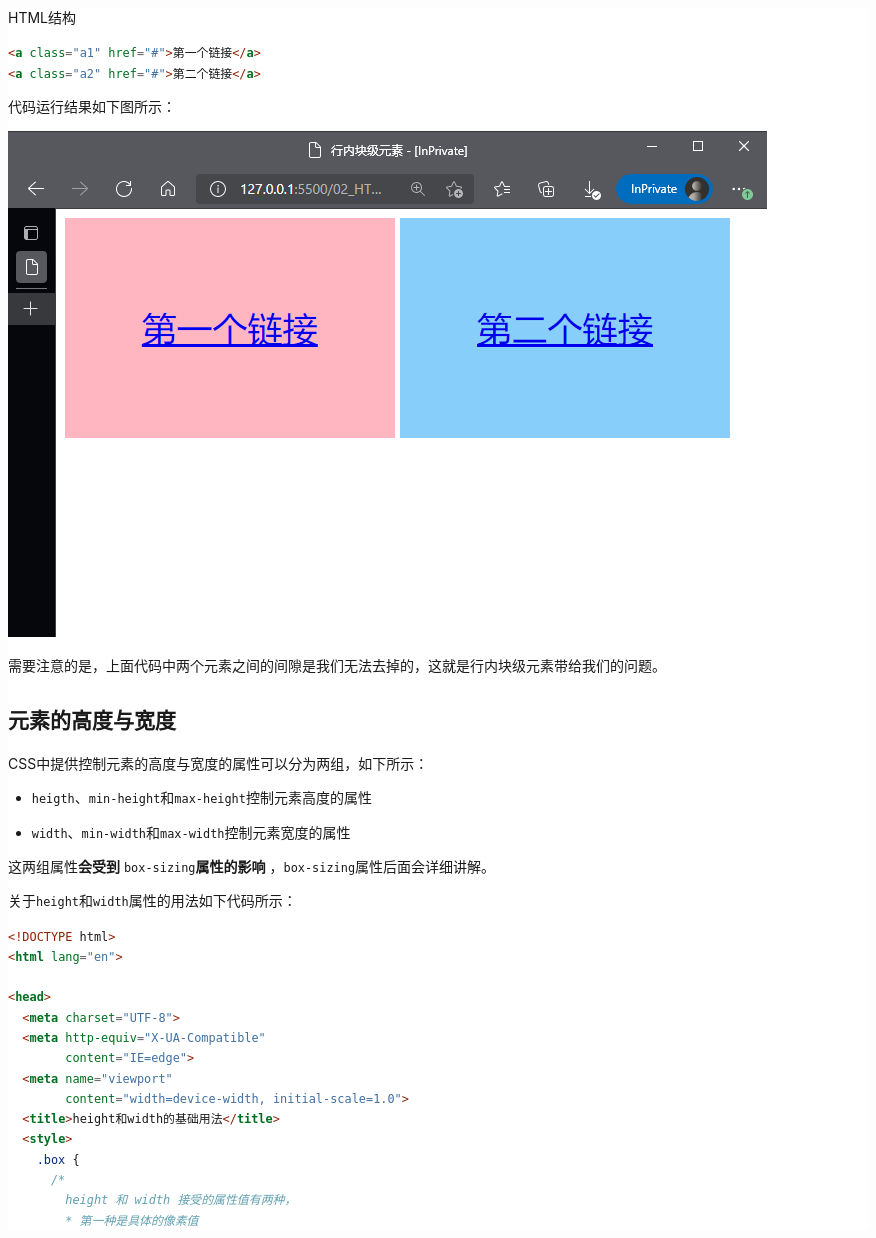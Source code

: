 
HTML结构

```html
<a class="a1" href="#">第一个链接</a>
<a class="a2" href="#">第二个链接</a>
```


代码运行结果如下图所示：

![](image/06_%E8%A1%8C%E5%86%85%E5%9D%97%E7%BA%A7%E5%85%83%E7%B4%A0.png)

需要注意的是，上面代码中两个元素之间的间隙是我们无法去掉的，这就是行内块级元素带给我们的问题。

## 元素的高度与宽度

CSS中提供控制元素的高度与宽度的属性可以分为两组，如下所示：

- `heigth`、`min-height`和`max-height`控制元素高度的属性

- `width`、`min-width`和`max-width`控制元素宽度的属性

这两组属性**会受到** `box-sizing`**属性的影响** ，`box-sizing`属性后面会详细讲解。

关于`height`和`width`属性的用法如下代码所示：

```html
<!DOCTYPE html>
<html lang="en">

<head>
  <meta charset="UTF-8">
  <meta http-equiv="X-UA-Compatible"
        content="IE=edge">
  <meta name="viewport"
        content="width=device-width, initial-scale=1.0">
  <title>height和width的基础用法</title>
  <style>
    .box {
      /* 
        height 和 width 接受的属性值有两种，
        * 第一种是具体的像素值
```